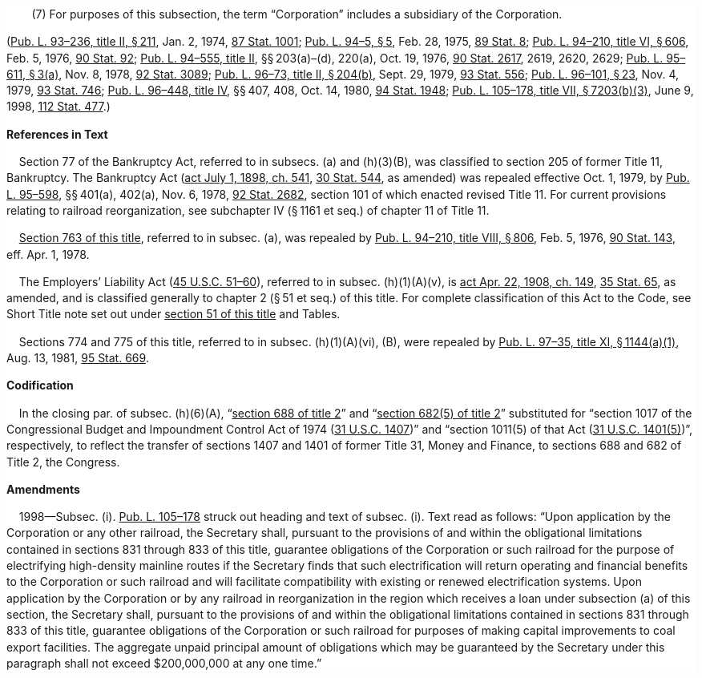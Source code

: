         (7) For purposes of this subsection, the term “Corporation” includes a subsidiary of the Corporation.

([Pub. L. 93–236, title II, § 211][/us/pl/93/236/s211], Jan. 2, 1974, [87 Stat. 1001][/us/stat/87/1001]; [Pub. L. 94–5, § 5][/us/pl/94/5/s5], Feb. 28, 1975, [89 Stat. 8][/us/stat/89/8]; [Pub. L. 94–210, title VI, § 606][/us/pl/94/210/s606], Feb. 5, 1976, [90 Stat. 92][/us/stat/90/92]; [Pub. L. 94–555, title II][/us/pl/94/555], §§ 203(a)–(d), 220(a), Oct. 19, 1976, [90 Stat. 2617][/us/stat/90/2617], 2619, 2620, 2629; [Pub. L. 95–611, § 3(a)][/us/pl/95/611/s3/a], Nov. 8, 1978, [92 Stat. 3089][/us/stat/92/3089]; [Pub. L. 96–73, title II, § 204(b)][/us/pl/96/73/s204/b], Sept. 29, 1979, [93 Stat. 556][/us/stat/93/556]; [Pub. L. 96–101, § 23][/us/pl/96/101/s23], Nov. 4, 1979, [93 Stat. 746][/us/stat/93/746]; [Pub. L. 96–448, title IV][/us/pl/96/448], §§ 407, 408, Oct. 14, 1980, [94 Stat. 1948][/us/stat/94/1948]; [Pub. L. 105–178, title VII, § 7203(b)(3)][/us/pl/105/178/s7203/b/3], June 9, 1998, [112 Stat. 477][/us/stat/112/477].)

 __References in Text__ 

    Section 77 of the Bankruptcy Act, referred to in subsecs. (a) and (h)(3)(B), was classified to section 205 of former Title 11, Bankruptcy. The Bankruptcy Act ([act July 1, 1898, ch. 541][/us/act/1898-07-01/ch541], [30 Stat. 544][/us/stat/30/544], as amended) was repealed effective Oct. 1, 1979, by [Pub. L. 95–598][/us/pl/95/598], §§ 401(a), 402(a), Nov. 6, 1978, [92 Stat. 2682][/us/stat/92/2682], section 101 of which enacted revised Title 11. For current provisions relating to railroad reorganization, see subchapter IV (§ 1161 et seq.) of chapter 11 of Title 11.

    [Section 763 of this title][/us/usc/t45/s763], referred to in subsec. (a), was repealed by [Pub. L. 94–210, title VIII, § 806][/us/pl/94/210/s806], Feb. 5, 1976, [90 Stat. 143][/us/stat/90/143], eff. Apr. 1, 1978.

    The Employers’ Liability Act ([45 U.S.C. 51–60][/us/usc/t45/s51–60]), referred to in subsec. (h)(1)(A)(v), is [act Apr. 22, 1908, ch. 149][/us/act/1908-04-22/ch149], [35 Stat. 65][/us/stat/35/65], as amended, and is classified generally to chapter 2 (§ 51 et seq.) of this title. For complete classification of this Act to the Code, see Short Title note set out under [section 51 of this title][/us/usc/t45/s51] and Tables.

    Sections 774 and 775 of this title, referred to in subsec. (h)(1)(A)(vi), (B), were repealed by [Pub. L. 97–35, title XI, § 1144(a)(1)][/us/pl/97/35/s1144/a/1], Aug. 13, 1981, [95 Stat. 669][/us/stat/95/669].

 __Codification__ 

    In the closing par. of subsec. (h)(6)(A), “[section 688 of title 2][/us/usc/t2/s688]” and “[section 682(5) of title 2][/us/usc/t2/s682/5]” substituted for “section 1017 of the Congressional Budget and Impoundment Control Act of 1974 ([31 U.S.C. 1407][/us/usc/t31/s1407])” and “section 1011(5) of that Act ([31 U.S.C. 1401(5)][/us/usc/t31/s1401/5])”, respectively, to reflect the transfer of sections 1407 and 1401 of former Title 31, Money and Finance, to sections 688 and 682 of Title 2, the Congress.

 __Amendments__ 

    1998—Subsec. (i). [Pub. L. 105–178][/us/pl/105/178] struck out heading and text of subsec. (i). Text read as follows: “Upon application by the Corporation or any other railroad, the Secretary shall, pursuant to the provisions of and within the obligational limitations contained in sections 831 through 833 of this title, guarantee obligations of the Corporation or such railroad for the purpose of electrifying high-density mainline routes if the Secretary finds that such electrification will return operating and financial benefits to the Corporation or such railroad and will facilitate compatibility with existing or renewed electrification systems. Upon application by the Corporation or by any railroad in reorganization in the region which receives a loan under subsection (a) of this section, the Secretary shall, pursuant to the provisions of and within the obligational limitations contained in sections 831 through 833 of this title, guarantee obligations of the Corporation or such railroad for purposes of making capital improvements to coal export facilities. The aggregate unpaid principal amount of obligations which may be guaranteed by the Secretary under this paragraph shall not exceed $200,000,000 at any one time.”


[/us/usc/t45/s717/b]: https://publicdocs.github.io/go/links?ns=uslm&ref=%2Fus%2Fusc%2Ft45%2Fs717%2Fb
[/us/usc/t45/s743/b]: https://publicdocs.github.io/go/links?ns=uslm&ref=%2Fus%2Fusc%2Ft45%2Fs743%2Fb
[/us/usc/t45/s726]: https://publicdocs.github.io/go/links?ns=uslm&ref=%2Fus%2Fusc%2Ft45%2Fs726
[/us/usc/t45/s720/b]: https://publicdocs.github.io/go/links?ns=uslm&ref=%2Fus%2Fusc%2Ft45%2Fs720%2Fb
[/us/usc/t45/s743/b/1]: https://publicdocs.github.io/go/links?ns=uslm&ref=%2Fus%2Fusc%2Ft45%2Fs743%2Fb%2F1
[/us/usc/t45/s153]: https://publicdocs.github.io/go/links?ns=uslm&ref=%2Fus%2Fusc%2Ft45%2Fs153
[/us/usc/t45/s51–60]: https://publicdocs.github.io/go/links?ns=uslm&ref=%2Fus%2Fusc%2Ft45%2Fs51%E2%80%9360
[/us/usc/t45/s743/b/6/B]: https://publicdocs.github.io/go/links?ns=uslm&ref=%2Fus%2Fusc%2Ft45%2Fs743%2Fb%2F6%2FB
[/us/usc/t45/s743/b/1]: https://publicdocs.github.io/go/links?ns=uslm&ref=%2Fus%2Fusc%2Ft45%2Fs743%2Fb%2F1
[/us/usc/t45/s743/b/1]: https://publicdocs.github.io/go/links?ns=uslm&ref=%2Fus%2Fusc%2Ft45%2Fs743%2Fb%2F1
[/us/usc/t45/s743/b/1]: https://publicdocs.github.io/go/links?ns=uslm&ref=%2Fus%2Fusc%2Ft45%2Fs743%2Fb%2F1
[/us/usc/t45/s743/b/1]: https://publicdocs.github.io/go/links?ns=uslm&ref=%2Fus%2Fusc%2Ft45%2Fs743%2Fb%2F1
[/us/usc/t45/s743/b/1]: https://publicdocs.github.io/go/links?ns=uslm&ref=%2Fus%2Fusc%2Ft45%2Fs743%2Fb%2F1
[/us/usc/t45/s743/b/1]: https://publicdocs.github.io/go/links?ns=uslm&ref=%2Fus%2Fusc%2Ft45%2Fs743%2Fb%2F1
[/us/usc/t2/s688]: https://publicdocs.github.io/go/links?ns=uslm&ref=%2Fus%2Fusc%2Ft2%2Fs688
[/us/usc/t2/s682/5]: https://publicdocs.github.io/go/links?ns=uslm&ref=%2Fus%2Fusc%2Ft2%2Fs682%2F5
[/us/pl/93/236/s211]: https://publicdocs.github.io/go/links?ns=uslm&ref=%2Fus%2Fpl%2F93%2F236%2Fs211
[/us/stat/87/1001]: https://publicdocs.github.io/go/links?ns=uslm&ref=%2Fus%2Fstat%2F87%2F1001
[/us/pl/94/5/s5]: https://publicdocs.github.io/go/links?ns=uslm&ref=%2Fus%2Fpl%2F94%2F5%2Fs5
[/us/stat/89/8]: https://publicdocs.github.io/go/links?ns=uslm&ref=%2Fus%2Fstat%2F89%2F8
[/us/pl/94/210/s606]: https://publicdocs.github.io/go/links?ns=uslm&ref=%2Fus%2Fpl%2F94%2F210%2Fs606
[/us/stat/90/92]: https://publicdocs.github.io/go/links?ns=uslm&ref=%2Fus%2Fstat%2F90%2F92
[/us/pl/94/555]: https://publicdocs.github.io/go/links?ns=uslm&ref=%2Fus%2Fpl%2F94%2F555
[/us/stat/90/2617]: https://publicdocs.github.io/go/links?ns=uslm&ref=%2Fus%2Fstat%2F90%2F2617
[/us/pl/95/611/s3/a]: https://publicdocs.github.io/go/links?ns=uslm&ref=%2Fus%2Fpl%2F95%2F611%2Fs3%2Fa
[/us/stat/92/3089]: https://publicdocs.github.io/go/links?ns=uslm&ref=%2Fus%2Fstat%2F92%2F3089
[/us/pl/96/73/s204/b]: https://publicdocs.github.io/go/links?ns=uslm&ref=%2Fus%2Fpl%2F96%2F73%2Fs204%2Fb
[/us/stat/93/556]: https://publicdocs.github.io/go/links?ns=uslm&ref=%2Fus%2Fstat%2F93%2F556
[/us/pl/96/101/s23]: https://publicdocs.github.io/go/links?ns=uslm&ref=%2Fus%2Fpl%2F96%2F101%2Fs23
[/us/stat/93/746]: https://publicdocs.github.io/go/links?ns=uslm&ref=%2Fus%2Fstat%2F93%2F746
[/us/pl/96/448]: https://publicdocs.github.io/go/links?ns=uslm&ref=%2Fus%2Fpl%2F96%2F448
[/us/stat/94/1948]: https://publicdocs.github.io/go/links?ns=uslm&ref=%2Fus%2Fstat%2F94%2F1948
[/us/pl/105/178/s7203/b/3]: https://publicdocs.github.io/go/links?ns=uslm&ref=%2Fus%2Fpl%2F105%2F178%2Fs7203%2Fb%2F3
[/us/stat/112/477]: https://publicdocs.github.io/go/links?ns=uslm&ref=%2Fus%2Fstat%2F112%2F477
[/us/act/1898-07-01/ch541]: https://publicdocs.github.io/go/links?ns=uslm&ref=%2Fus%2Fact%2F1898-07-01%2Fch541
[/us/stat/30/544]: https://publicdocs.github.io/go/links?ns=uslm&ref=%2Fus%2Fstat%2F30%2F544
[/us/pl/95/598]: https://publicdocs.github.io/go/links?ns=uslm&ref=%2Fus%2Fpl%2F95%2F598
[/us/stat/92/2682]: https://publicdocs.github.io/go/links?ns=uslm&ref=%2Fus%2Fstat%2F92%2F2682
[/us/usc/t45/s763]: https://publicdocs.github.io/go/links?ns=uslm&ref=%2Fus%2Fusc%2Ft45%2Fs763
[/us/pl/94/210/s806]: https://publicdocs.github.io/go/links?ns=uslm&ref=%2Fus%2Fpl%2F94%2F210%2Fs806
[/us/stat/90/143]: https://publicdocs.github.io/go/links?ns=uslm&ref=%2Fus%2Fstat%2F90%2F143
[/us/usc/t45/s51–60]: https://publicdocs.github.io/go/links?ns=uslm&ref=%2Fus%2Fusc%2Ft45%2Fs51%E2%80%9360
[/us/act/1908-04-22/ch149]: https://publicdocs.github.io/go/links?ns=uslm&ref=%2Fus%2Fact%2F1908-04-22%2Fch149
[/us/stat/35/65]: https://publicdocs.github.io/go/links?ns=uslm&ref=%2Fus%2Fstat%2F35%2F65
[/us/usc/t45/s51]: https://publicdocs.github.io/go/links?ns=uslm&ref=%2Fus%2Fusc%2Ft45%2Fs51
[/us/pl/97/35/s1144/a/1]: https://publicdocs.github.io/go/links?ns=uslm&ref=%2Fus%2Fpl%2F97%2F35%2Fs1144%2Fa%2F1
[/us/stat/95/669]: https://publicdocs.github.io/go/links?ns=uslm&ref=%2Fus%2Fstat%2F95%2F669
[/us/usc/t2/s688]: https://publicdocs.github.io/go/links?ns=uslm&ref=%2Fus%2Fusc%2Ft2%2Fs688
[/us/usc/t2/s682/5]: https://publicdocs.github.io/go/links?ns=uslm&ref=%2Fus%2Fusc%2Ft2%2Fs682%2F5
[/us/usc/t31/s1407]: https://publicdocs.github.io/go/links?ns=uslm&ref=%2Fus%2Fusc%2Ft31%2Fs1407
[/us/usc/t31/s1401/5]: https://publicdocs.github.io/go/links?ns=uslm&ref=%2Fus%2Fusc%2Ft31%2Fs1401%2F5
[/us/pl/105/178]: https://publicdocs.github.io/go/links?ns=uslm&ref=%2Fus%2Fpl%2F105%2F178
[/us/pl/96/448/s408]: https://publicdocs.github.io/go/links?ns=uslm&ref=%2Fus%2Fpl%2F96%2F448%2Fs408
[/us/pl/96/448/s407]: https://publicdocs.github.io/go/links?ns=uslm&ref=%2Fus%2Fpl%2F96%2F448%2Fs407
[/us/pl/96/101]: https://publicdocs.github.io/go/links?ns=uslm&ref=%2Fus%2Fpl%2F96%2F101
[/us/pl/96/73/s204/b/1]: https://publicdocs.github.io/go/links?ns=uslm&ref=%2Fus%2Fpl%2F96%2F73%2Fs204%2Fb%2F1
[/us/usc/t45/s743/b/6/B]: https://publicdocs.github.io/go/links?ns=uslm&ref=%2Fus%2Fusc%2Ft45%2Fs743%2Fb%2F6%2FB
[/us/usc/t45/s743/b/1]: https://publicdocs.github.io/go/links?ns=uslm&ref=%2Fus%2Fusc%2Ft45%2Fs743%2Fb%2F1
[/us/pl/96/73/s204/b/2/A]: https://publicdocs.github.io/go/links?ns=uslm&ref=%2Fus%2Fpl%2F96%2F73%2Fs204%2Fb%2F2%2FA
[/us/pl/95/611]: https://publicdocs.github.io/go/links?ns=uslm&ref=%2Fus%2Fpl%2F95%2F611
[/us/pl/94/210]: https://publicdocs.github.io/go/links?ns=uslm&ref=%2Fus%2Fpl%2F94%2F210
[/us/pl/94/210]: https://publicdocs.github.io/go/links?ns=uslm&ref=%2Fus%2Fpl%2F94%2F210
[/us/pl/94/555/s203/a]: https://publicdocs.github.io/go/links?ns=uslm&ref=%2Fus%2Fpl%2F94%2F555%2Fs203%2Fa
[/us/usc/t45/s153]: https://publicdocs.github.io/go/links?ns=uslm&ref=%2Fus%2Fusc%2Ft45%2Fs153
[/us/usc/t45/s743/b/6]: https://publicdocs.github.io/go/links?ns=uslm&ref=%2Fus%2Fusc%2Ft45%2Fs743%2Fb%2F6
[/us/pl/94/555/s203/b]: https://publicdocs.github.io/go/links?ns=uslm&ref=%2Fus%2Fpl%2F94%2F555%2Fs203%2Fb
[/us/usc/t45/s743/b/1]: https://publicdocs.github.io/go/links?ns=uslm&ref=%2Fus%2Fusc%2Ft45%2Fs743%2Fb%2F1
[/us/pl/94/555/s203/c]: https://publicdocs.github.io/go/links?ns=uslm&ref=%2Fus%2Fpl%2F94%2F555%2Fs203%2Fc
[/us/pl/94/555/s203/d]: https://publicdocs.github.io/go/links?ns=uslm&ref=%2Fus%2Fpl%2F94%2F555%2Fs203%2Fd
[/us/pl/94/555/s220/a]: https://publicdocs.github.io/go/links?ns=uslm&ref=%2Fus%2Fpl%2F94%2F555%2Fs220%2Fa
[/us/pl/94/210]: https://publicdocs.github.io/go/links?ns=uslm&ref=%2Fus%2Fpl%2F94%2F210
[/us/pl/94/5/s5/a]: https://publicdocs.github.io/go/links?ns=uslm&ref=%2Fus%2Fpl%2F94%2F5%2Fs5%2Fa
[/us/pl/94/5/s5/b]: https://publicdocs.github.io/go/links?ns=uslm&ref=%2Fus%2Fpl%2F94%2F5%2Fs5%2Fb
[/us/pl/94/5/s5/c]: https://publicdocs.github.io/go/links?ns=uslm&ref=%2Fus%2Fpl%2F94%2F5%2Fs5%2Fc
[/us/pl/96/448]: https://publicdocs.github.io/go/links?ns=uslm&ref=%2Fus%2Fpl%2F96%2F448
[/us/pl/96/448/s710/a]: https://publicdocs.github.io/go/links?ns=uslm&ref=%2Fus%2Fpl%2F96%2F448%2Fs710%2Fa
[/us/usc/t11/s1170]: https://publicdocs.github.io/go/links?ns=uslm&ref=%2Fus%2Fusc%2Ft11%2Fs1170
[/us/pl/96/73]: https://publicdocs.github.io/go/links?ns=uslm&ref=%2Fus%2Fpl%2F96%2F73
[/us/pl/96/73/s501/b]: https://publicdocs.github.io/go/links?ns=uslm&ref=%2Fus%2Fpl%2F96%2F73%2Fs501%2Fb
[/us/usc/t45/s743]: https://publicdocs.github.io/go/links?ns=uslm&ref=%2Fus%2Fusc%2Ft45%2Fs743
[/us/pl/94/555]: https://publicdocs.github.io/go/links?ns=uslm&ref=%2Fus%2Fpl%2F94%2F555
[/us/pl/94/555/s303]: https://publicdocs.github.io/go/links?ns=uslm&ref=%2Fus%2Fpl%2F94%2F555%2Fs303
[/us/usc/t45/s702]: https://publicdocs.github.io/go/links?ns=uslm&ref=%2Fus%2Fusc%2Ft45%2Fs702
[/us/usc/t45/s1341]: https://publicdocs.github.io/go/links?ns=uslm&ref=%2Fus%2Fusc%2Ft45%2Fs1341
[/us/pl/94/210]: https://publicdocs.github.io/go/links?ns=uslm&ref=%2Fus%2Fpl%2F94%2F210
[/us/pl/94/210/s619]: https://publicdocs.github.io/go/links?ns=uslm&ref=%2Fus%2Fpl%2F94%2F210%2Fs619
[/us/usc/t45/s791]: https://publicdocs.github.io/go/links?ns=uslm&ref=%2Fus%2Fusc%2Ft45%2Fs791